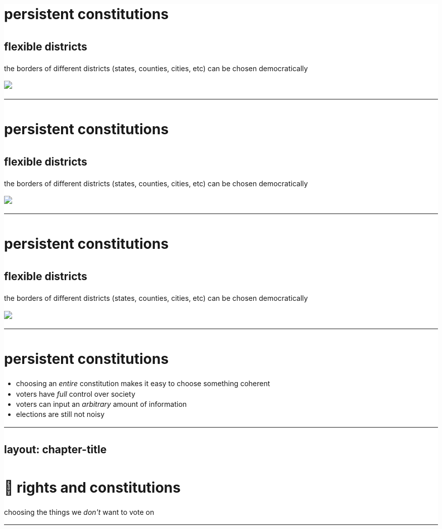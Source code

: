 # persistent constitutions

## flexible districts

the borders of different districts (states, counties, cities, etc) can be chosen democratically

![](/drawing-8-districts-1.png)

---

# persistent constitutions

## flexible districts

the borders of different districts (states, counties, cities, etc) can be chosen democratically

![](/drawing-8-districts-2.png)

---

# persistent constitutions

## flexible districts

the borders of different districts (states, counties, cities, etc) can be chosen democratically

![](/drawing-8-districts-2-diff.png)



---

# persistent constitutions

- choosing an *entire* constitution makes it easy to choose something coherent
- voters have *full* control over society
- voters can input an *arbitrary* amount of information
- elections are still not noisy

---
layout: chapter-title
---

# 📖 rights and constitutions

choosing the things we *don't* want to vote on

---